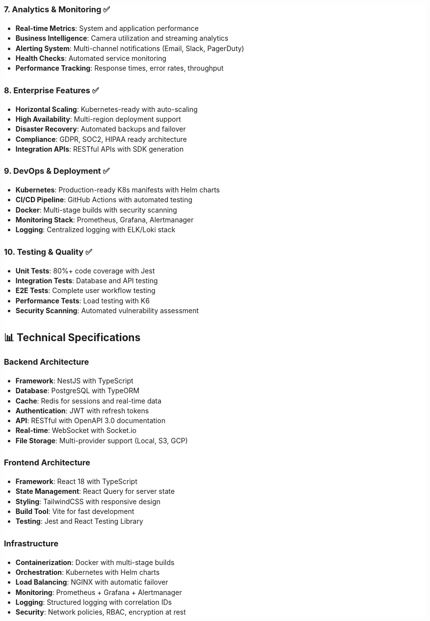 ### 7. Analytics & Monitoring ✅
- **Real-time Metrics**: System and application performance
- **Business Intelligence**: Camera utilization and streaming analytics
- **Alerting System**: Multi-channel notifications (Email, Slack, PagerDuty)
- **Health Checks**: Automated service monitoring
- **Performance Tracking**: Response times, error rates, throughput

### 8. Enterprise Features ✅
- **Horizontal Scaling**: Kubernetes-ready with auto-scaling
- **High Availability**: Multi-region deployment support
- **Disaster Recovery**: Automated backups and failover
- **Compliance**: GDPR, SOC2, HIPAA ready architecture
- **Integration APIs**: RESTful APIs with SDK generation

### 9. DevOps & Deployment ✅
- **Kubernetes**: Production-ready K8s manifests with Helm charts
- **CI/CD Pipeline**: GitHub Actions with automated testing
- **Docker**: Multi-stage builds with security scanning
- **Monitoring Stack**: Prometheus, Grafana, Alertmanager
- **Logging**: Centralized logging with ELK/Loki stack

### 10. Testing & Quality ✅
- **Unit Tests**: 80%+ code coverage with Jest
- **Integration Tests**: Database and API testing
- **E2E Tests**: Complete user workflow testing
- **Performance Tests**: Load testing with K6
- **Security Scanning**: Automated vulnerability assessment

## 📊 Technical Specifications

### Backend Architecture
- **Framework**: NestJS with TypeScript
- **Database**: PostgreSQL with TypeORM
- **Cache**: Redis for sessions and real-time data
- **Authentication**: JWT with refresh tokens
- **API**: RESTful with OpenAPI 3.0 documentation
- **Real-time**: WebSocket with Socket.io
- **File Storage**: Multi-provider support (Local, S3, GCP)

### Frontend Architecture
- **Framework**: React 18 with TypeScript
- **State Management**: React Query for server state
- **Styling**: TailwindCSS with responsive design
- **Build Tool**: Vite for fast development
- **Testing**: Jest and React Testing Library

### Infrastructure
- **Containerization**: Docker with multi-stage builds
- **Orchestration**: Kubernetes with Helm charts
- **Load Balancing**: NGINX with automatic failover
- **Monitoring**: Prometheus + Grafana + Alertmanager
- **Logging**: Structured logging with correlation IDs
- **Security**: Network policies, RBAC, encryption at rest
